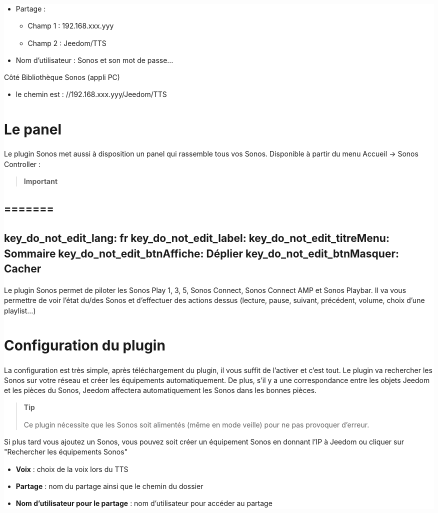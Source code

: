 -   Partage :

    -   Champ 1 : 192.168.xxx.yyy

    -   Champ 2 : Jeedom/TTS

-   Nom d’utilisateur : Sonos et son mot de passe…​

Côté Bibliothèque Sonos (appli PC)

-   le chemin est : //192.168.xxx.yyy/Jeedom/TTS

Le panel 
========

Le plugin Sonos met aussi à disposition un panel qui rassemble tous vos
Sonos. Disponible à partir du menu Accueil → Sonos Controller :

> **Important**
>
=======
---
key_do_not_edit_lang: fr
key_do_not_edit_label:
    key_do_not_edit_titreMenu: Sommaire
    key_do_not_edit_btnAffiche: Déplier
    key_do_not_edit_btnMasquer: Cacher
---
Le plugin Sonos permet de piloter les Sonos Play 1, 3, 5, Sonos Connect,
Sonos Connect AMP et Sonos Playbar. Il va vous permettre de voir l’état
du/des Sonos et d’effectuer des actions dessus (lecture, pause, suivant,
précédent, volume, choix d’une playlist…​)

Configuration du plugin 
=======================

La configuration est très simple, après téléchargement du plugin, il
vous suffit de l’activer et c’est tout. Le plugin va rechercher les
Sonos sur votre réseau et créer les équipements automatiquement. De
plus, s’il y a une correspondance entre les objets Jeedom et les pièces
du Sonos, Jeedom affectera automatiquement les Sonos dans les bonnes
pièces.

> **Tip**
>
> Ce plugin nécessite que les Sonos soit alimentés (même en mode veille)
> pour ne pas provoquer d’erreur.

Si plus tard vous ajoutez un Sonos, vous pouvez soit créer un équipement
Sonos en donnant l’IP à Jeedom ou cliquer sur "Rechercher les
équipements Sonos"

-   **Voix** : choix de la voix lors du TTS

-   **Partage** : nom du partage ainsi que le chemin du dossier

-   **Nom d’utilisateur pour le partage** : nom d’utilisateur pour
    accéder au partage

